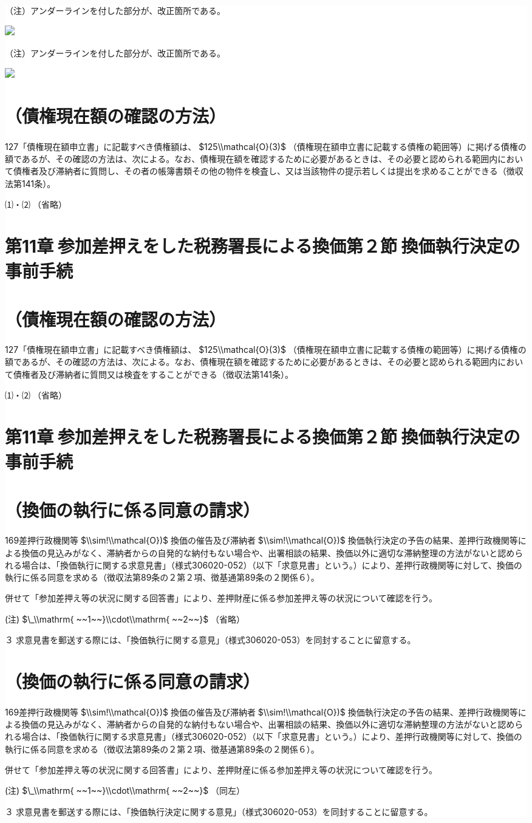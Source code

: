 （注）アンダーラインを付した部分が、改正箇所である。

![](https://www.nta.go.jp/tmp/047702ee-f2c2-49ae-ac6c-27164ce97812/images/26c1bf30961517ebc0080abc32a43c37a5dc028973bd03d421244908c6e0e1e9.jpg)

（注）アンダーラインを付した部分が、改正箇所である。

![](https://www.nta.go.jp/tmp/047702ee-f2c2-49ae-ac6c-27164ce97812/images/6ca2108dcb29d85908ce2f120de8ad1bbcfc014f3e1a1e0c4ac9b17eaf3be7d7.jpg)

# （債権現在額の確認の方法）

127「債権現在額申立書」に記載すべき債権額は、 $125\\mathcal{O}(3)$ （債権現在額申立書に記載する債権の範囲等）に掲げる債権の額であるが、その確認の方法は、次による。なお、債権現在額を確認するために必要があるときは、その必要と認められる範囲内において債権者及び滞納者に質問し、その者の帳簿書類その他の物件を検査し、又は当該物件の提示若しくは提出を求めることができる（徴収法第141条）。

⑴・⑵ （省略）

# 第11章 参加差押えをした税務署長による換価第２節 換価執行決定の事前手続

# （債権現在額の確認の方法）

127「債権現在額申立書」に記載すべき債権額は、 $125\\mathcal{O}(3)$ （債権現在額申立書に記載する債権の範囲等）に掲げる債権の額であるが、その確認の方法は、次による。なお、債権現在額を確認するために必要があるときは、その必要と認められる範囲内において債権者及び滞納者に質問又は検査をすることができる（徴収法第141条）。

⑴・⑵ （省略）

# 第11章 参加差押えをした税務署長による換価第２節 換価執行決定の事前手続

# （換価の執行に係る同意の請求）

169差押行政機関等 $\\sim!\\mathcal{O})$ 換価の催告及び滞納者 $\\sim!\\mathcal{O})$ 換価執行決定の予告の結果、差押行政機関等による換価の見込みがなく、滞納者からの自発的な納付もない場合や、出署相談の結果、換価以外に適切な滞納整理の方法がないと認められる場合は、「換価執行に関する求意見書」（様式306020-052）（以下「求意見書」という。）により、差押行政機関等に対して、換価の執行に係る同意を求める（徴収法第89条の２第２項、徴基通第89条の２関係６）。

併せて「参加差押え等の状況に関する回答書」により、差押財産に係る参加差押え等の状況について確認を行う。

(注) $\_\\mathrm{ ~~1~~}\\cdot\\mathrm{ ~~2~~}$ （省略）

３ 求意見書を郵送する際には、「換価執行に関する意見」（様式306020-053）を同封することに留意する。

# （換価の執行に係る同意の請求）

169差押行政機関等 $\\sim!\\mathcal{O})$ 換価の催告及び滞納者 $\\sim!\\mathcal{O})$ 換価執行決定の予告の結果、差押行政機関等による換価の見込みがなく、滞納者からの自発的な納付もない場合や、出署相談の結果、換価以外に適切な滞納整理の方法がないと認められる場合は、「換価執行に関する求意見書」（様式306020-052）（以下「求意見書」という。）により、差押行政機関等に対して、換価の執行に係る同意を求める（徴収法第89条の２第２項、徴基通第89条の２関係６）。

併せて「参加差押え等の状況に関する回答書」により、差押財産に係る参加差押え等の状況について確認を行う。

(注) $\_\\mathrm{ ~~1~~}\\cdot\\mathrm{ ~~2~~}$ （同左）

３ 求意見書を郵送する際には、「換価執行決定に関する意見」（様式306020-053）を同封することに留意する。
